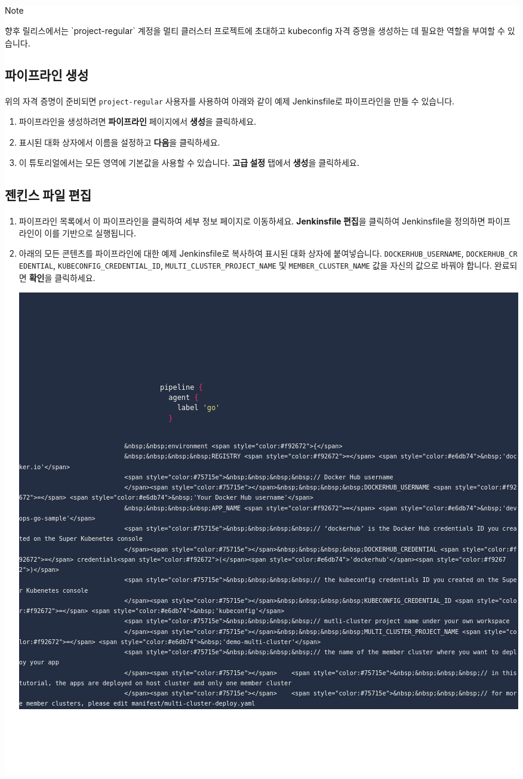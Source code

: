 <div className="notices note">
  <p>Note</p>
  <div>
    향후 릴리스에서는 `project-regular` 계정을 멀티 클러스터 프로젝트에 초대하고 kubeconfig 자격 증명을 생성하는 데 필요한 역할을 부여할 수 있습니다.
  </div>
</div>


## 파이프라인 생성

위의 자격 증명이 준비되면 `project-regular` 사용자를 사용하여 아래와 같이 예제 Jenkinsfile로 파이프라인을 만들 수 있습니다.

1. 파이프라인을 생성하려면 **파이프라인** 페이지에서 **생성**을 클릭하세요.

2. 표시된 대화 상자에서 이름을 설정하고 **다음**을 클릭하세요.

3. 이 튜토리얼에서는 모든 영역에 기본값을 사용할 수 있습니다. **고급 설정** 탭에서 **생성**을 클릭하세요.

## 젠킨스 파일 편집

1. 파이프라인 목록에서 이 파이프라인을 클릭하여 세부 정보 페이지로 이동하세요. **Jenkinsfile 편집**을 클릭하여 Jenkinsfile을 정의하면 파이프라인이 이를 기반으로 실행됩니다.

2. 아래의 모든 콘텐츠를 파이프라인에 대한 예제 Jenkinsfile로 복사하여 표시된 대화 상자에 붙여넣습니다. `DOCKERHUB_USERNAME`, `DOCKERHUB_CREDENTIAL`, `KUBECONFIG_CREDENTIAL_ID`, `MULTI_CLUSTER_PROJECT_NAME` 및 `MEMBER_CLUSTER_NAME` 값을 자신의 값으로 바꿔야 합니다. 완료되면 **확인**을 클릭하세요.

   <article className="highlight">
      <pre style="color: rgb(248, 248, 242); background: rgb(36, 46, 66); tab-size: 4;">
         <div className="copy-code-button" title="Copy Code"></div>
         <div className="code-over-div">
            <code>
               <p>
									pipeline <span style="color:#f92672">{</span> 
									&nbsp;&nbsp;agent <span style="color:#f92672">{</span> 
									&nbsp;&nbsp;&nbsp;&nbsp;label <span style="color:#e6db74">'go'</span> 
									<span style="color:#f92672">&nbsp;&nbsp;}</span> 
									
									&nbsp;&nbsp;environment <span style="color:#f92672">{</span> 
									&nbsp;&nbsp;&nbsp;&nbsp;REGISTRY <span style="color:#f92672">=</span> <span style="color:#e6db74">&nbsp;'docker.io'</span> 
									<span style="color:#75715e">&nbsp;&nbsp;&nbsp;&nbsp;// Docker Hub username 
									</span><span style="color:#75715e"></span>&nbsp;&nbsp;&nbsp;&nbsp;DOCKERHUB_USERNAME <span style="color:#f92672">=</span> <span style="color:#e6db74">&nbsp;'Your Docker Hub username'</span> 
									&nbsp;&nbsp;&nbsp;&nbsp;APP_NAME <span style="color:#f92672">=</span> <span style="color:#e6db74">&nbsp;'devops-go-sample'</span> 
									<span style="color:#75715e">&nbsp;&nbsp;&nbsp;&nbsp;// ‘dockerhub’ is the Docker Hub credentials ID you created on the Super Kubenetes console 
									</span><span style="color:#75715e"></span>&nbsp;&nbsp;&nbsp;&nbsp;DOCKERHUB_CREDENTIAL <span style="color:#f92672">=</span> credentials<span style="color:#f92672">(</span><span style="color:#e6db74">'dockerhub'</span><span style="color:#f92672">)</span> 
									<span style="color:#75715e">&nbsp;&nbsp;&nbsp;&nbsp;// the kubeconfig credentials ID you created on the Super Kubenetes console 
									</span><span style="color:#75715e"></span>&nbsp;&nbsp;&nbsp;&nbsp;KUBECONFIG_CREDENTIAL_ID <span style="color:#f92672">=</span> <span style="color:#e6db74">&nbsp;'kubeconfig'</span> 
									<span style="color:#75715e">&nbsp;&nbsp;&nbsp;&nbsp;// mutli-cluster project name under your own workspace 
									</span><span style="color:#75715e"></span>&nbsp;&nbsp;&nbsp;&nbsp;MULTI_CLUSTER_PROJECT_NAME <span style="color:#f92672">=</span> <span style="color:#e6db74">&nbsp;'demo-multi-cluster'</span> 
									<span style="color:#75715e">&nbsp;&nbsp;&nbsp;&nbsp;// the name of the member cluster where you want to deploy your app 
									</span><span style="color:#75715e"></span>    <span style="color:#75715e">&nbsp;&nbsp;&nbsp;&nbsp;// in this tutorial, the apps are deployed on host cluster and only one member cluster 
									</span><span style="color:#75715e"></span>    <span style="color:#75715e">&nbsp;&nbsp;&nbsp;&nbsp;// for more member clusters, please edit manifest/multi-cluster-deploy.yaml 